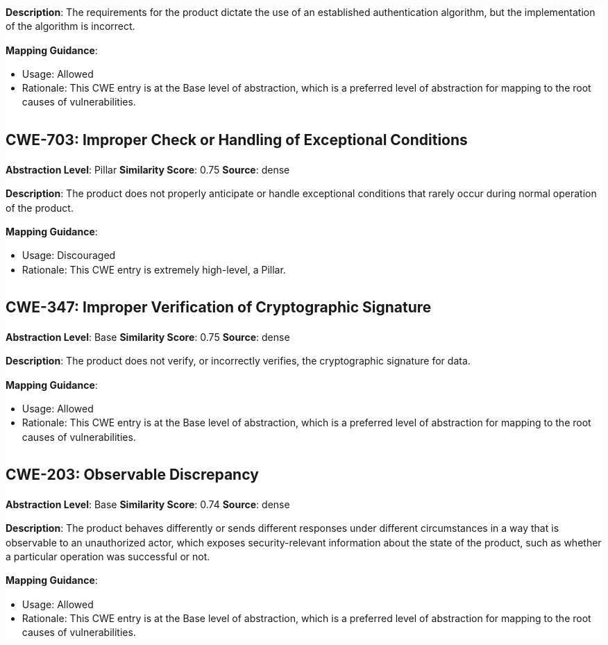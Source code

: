 **Description**:
The requirements for the product dictate the use of an established authentication algorithm, but the implementation of the algorithm is incorrect.

**Mapping Guidance**:
- Usage: Allowed
- Rationale: This CWE entry is at the Base level of abstraction, which is a preferred level of abstraction for mapping to the root causes of vulnerabilities.



## CWE-703: Improper Check or Handling of Exceptional Conditions
**Abstraction Level**: Pillar
**Similarity Score**: 0.75
**Source**: dense

**Description**:
The product does not properly anticipate or handle exceptional conditions that rarely occur during normal operation of the product.

**Mapping Guidance**:
- Usage: Discouraged
- Rationale: This CWE entry is extremely high-level, a Pillar.



## CWE-347: Improper Verification of Cryptographic Signature
**Abstraction Level**: Base
**Similarity Score**: 0.75
**Source**: dense

**Description**:
The product does not verify, or incorrectly verifies, the cryptographic signature for data.

**Mapping Guidance**:
- Usage: Allowed
- Rationale: This CWE entry is at the Base level of abstraction, which is a preferred level of abstraction for mapping to the root causes of vulnerabilities.



## CWE-203: Observable Discrepancy
**Abstraction Level**: Base
**Similarity Score**: 0.74
**Source**: dense

**Description**:
The product behaves differently or sends different responses under different circumstances in a way that is observable to an unauthorized actor, which exposes security-relevant information about the state of the product, such as whether a particular operation was successful or not.

**Mapping Guidance**:
- Usage: Allowed
- Rationale: This CWE entry is at the Base level of abstraction, which is a preferred level of abstraction for mapping to the root causes of vulnerabilities.
